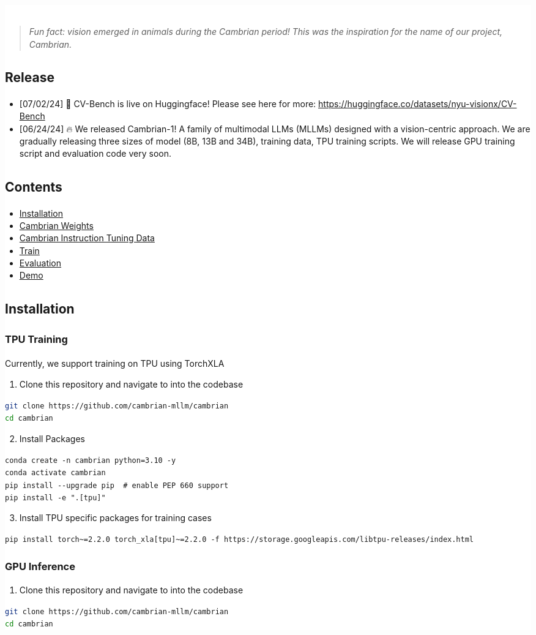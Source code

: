 
</div>
<br>

> *Fun fact: vision emerged in animals during the Cambrian period! This was the inspiration for the name of our project, Cambrian.*

## Release
- [07/02/24] 🤗 CV-Bench is live on Huggingface! Please see here for more: https://huggingface.co/datasets/nyu-visionx/CV-Bench
- [06/24/24] 🔥 We released Cambrian-1! A family of multimodal LLMs (MLLMs) designed with a vision-centric approach. We are gradually releasing three sizes of model (8B, 13B and 34B), training data, TPU training scripts. We will release GPU training script and evaluation code very soon. 


## Contents
- [Installation](#installation)
- [Cambrian Weights](#cambrian-weights)
- [Cambrian Instruction Tuning Data](#cambrian-instruction-tuning-data)
- [Train](#train)
- [Evaluation](#evaluation)
- [Demo](#demo)

## Installation

### TPU Training
Currently, we support training on TPU using TorchXLA

1. Clone this repository and navigate to into the codebase
```bash
git clone https://github.com/cambrian-mllm/cambrian
cd cambrian
```

2. Install Packages
```Shell
conda create -n cambrian python=3.10 -y
conda activate cambrian
pip install --upgrade pip  # enable PEP 660 support
pip install -e ".[tpu]"
```

3. Install TPU specific packages for training cases
```
pip install torch~=2.2.0 torch_xla[tpu]~=2.2.0 -f https://storage.googleapis.com/libtpu-releases/index.html
```

### GPU Inference
1. Clone this repository and navigate to into the codebase
```bash
git clone https://github.com/cambrian-mllm/cambrian
cd cambrian
```


[^1]: Copied from [LLaVA's diagram](https://github.com/haotian-liu/LLaVA?tab=readme-ov-file#gradio-web-ui).